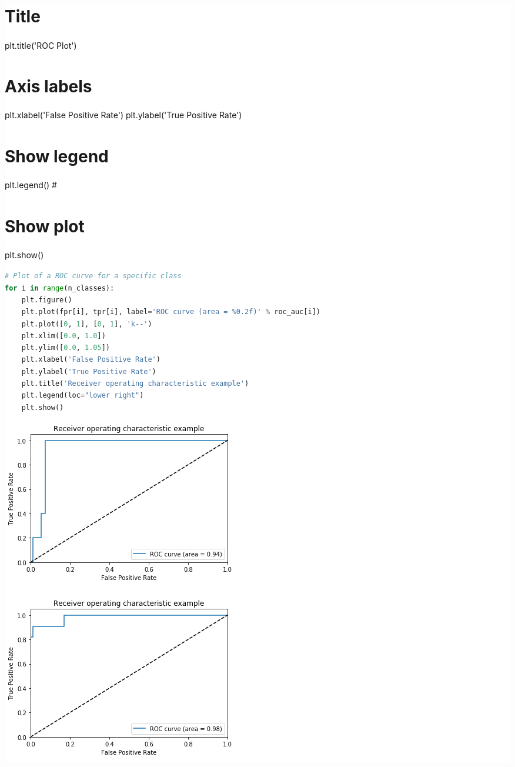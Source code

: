 # Title
plt.title('ROC Plot')
# Axis labels
plt.xlabel('False Positive Rate')
plt.ylabel('True Positive Rate')
# Show legend
plt.legend() # 
# Show plot
plt.show()

```python
# Plot of a ROC curve for a specific class
for i in range(n_classes):
    plt.figure()
    plt.plot(fpr[i], tpr[i], label='ROC curve (area = %0.2f)' % roc_auc[i])
    plt.plot([0, 1], [0, 1], 'k--')
    plt.xlim([0.0, 1.0])
    plt.ylim([0.0, 1.05])
    plt.xlabel('False Positive Rate')
    plt.ylabel('True Positive Rate')
    plt.title('Receiver operating characteristic example')
    plt.legend(loc="lower right")
    plt.show()
```


![png](output_62_0.png)



![png](output_62_1.png)

